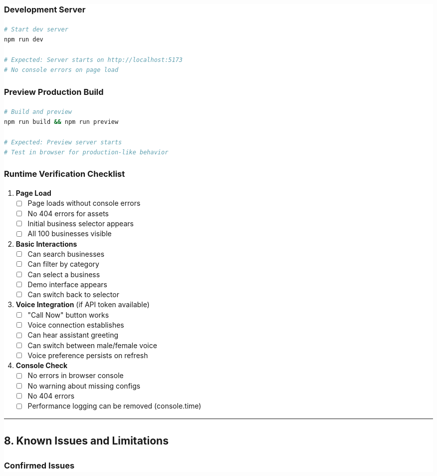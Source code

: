 ### Development Server
```bash
# Start dev server
npm run dev

# Expected: Server starts on http://localhost:5173
# No console errors on page load
```

### Preview Production Build
```bash
# Build and preview
npm run build && npm run preview

# Expected: Preview server starts
# Test in browser for production-like behavior
```

### Runtime Verification Checklist

1. **Page Load**
   - [ ] Page loads without console errors
   - [ ] No 404 errors for assets
   - [ ] Initial business selector appears
   - [ ] All 100 businesses visible

2. **Basic Interactions**
   - [ ] Can search businesses
   - [ ] Can filter by category
   - [ ] Can select a business
   - [ ] Demo interface appears
   - [ ] Can switch back to selector

3. **Voice Integration** (if API token available)
   - [ ] "Call Now" button works
   - [ ] Voice connection establishes
   - [ ] Can hear assistant greeting
   - [ ] Can switch between male/female voice
   - [ ] Voice preference persists on refresh

4. **Console Check**
   - [ ] No errors in browser console
   - [ ] No warning about missing configs
   - [ ] No 404 errors
   - [ ] Performance logging can be removed (console.time)

---

## 8. Known Issues and Limitations

### Confirmed Issues
